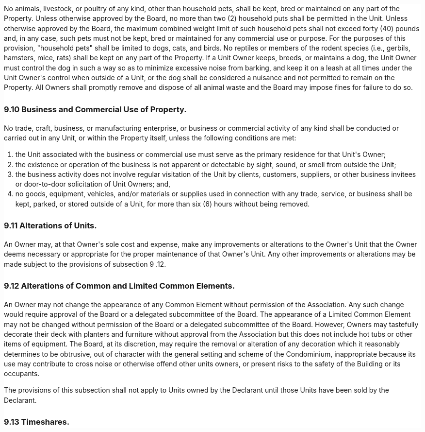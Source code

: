 No animals, livestock, or poultry of any kind, other than household pets, shall be kept, bred or maintained on any part of the Property. Unless otherwise approved by the Board, no more than two (2) household puts shall be permitted in the Unit. Unless otherwise approved by the Board, the maximum combined weight limit of such household pets shall not exceed forty (40) pounds and, in any case, such pets must not be kept, bred or maintained for any commercial use or purpose. For the purposes of this provision, "household pets" shall be limited to dogs, cats, and birds. No reptiles or members of the rodent species (i.e., gerbils, hamsters, mice, rats) shall be kept on any part of the Property. If a Unit Owner keeps, breeds, or maintains a dog, the Unit Owner must control the dog in such a way so as to minimize excessive noise from barking, and keep it on a leash at all times under the Unit Owner's control when outside of a Unit, or the dog shall be considered a nuisance and not permitted to remain on the Property. All Owners shall promptly remove and dispose of all animal waste and the Board may impose fines for failure to do so.

### 9.10 Business and Commercial Use of  Property.

No trade, craft, business, or manufacturing enterprise, or business or commercial activity of any kind shall be conducted or carried out in any Unit, or within the Property itself, unless the following conditions are met: 
1. the Unit associated with the business or commercial use must serve as the primary residence for that Unit's Owner;
2. the existence or operation of the business is not apparent or detectable by sight, sound, or smell from outside the Unit; 
3. the business activity does not involve regular visitation of the Unit by clients, customers, suppliers, or other business invitees or door-to-door solicitation of Unit Owners; and, 
4. no goods, equipment, vehicles, and/or materials or supplies used in connection with any trade, service, or business shall be kept, parked, or stored outside of a Unit, for more than six (6) hours without being removed.

### 9.11 Alterations of Units.

An Owner may, at that Owner's sole cost and expense, make any improvements or alterations to the Owner's Unit that the Owner deems necessary or appropriate for the proper maintenance of that Owner's Unit. Any other improvements or alterations may be made subject to the provisions of subsection 9 .12.

### 9.12 Alterations of Common and Limited Common Elements.

An Owner may not change the appearance of any Common Element without permission of the Association. Any such change would require approval of the Board or a delegated subcommittee of the Board. The appearance of a Limited Common Element may not be changed without permission of the Board or a delegated subcommittee of the Board. However, Owners may tastefully decorate their deck with planters and furniture without approval from the Association but this does not include hot tubs or other items of equipment. The Board, at its discretion, may require the removal or alteration of any decoration which it reasonably determines to be obtrusive, out of character with the general setting and scheme of the Condominium, inappropriate because its use may contribute to cross noise or otherwise offend other units owners, or present risks to the safety of the Building or its occupants.

The provisions of this subsection shall not apply to Units owned by the Declarant until those Units have been sold by the Declarant.

### 9.13 Timeshares.
